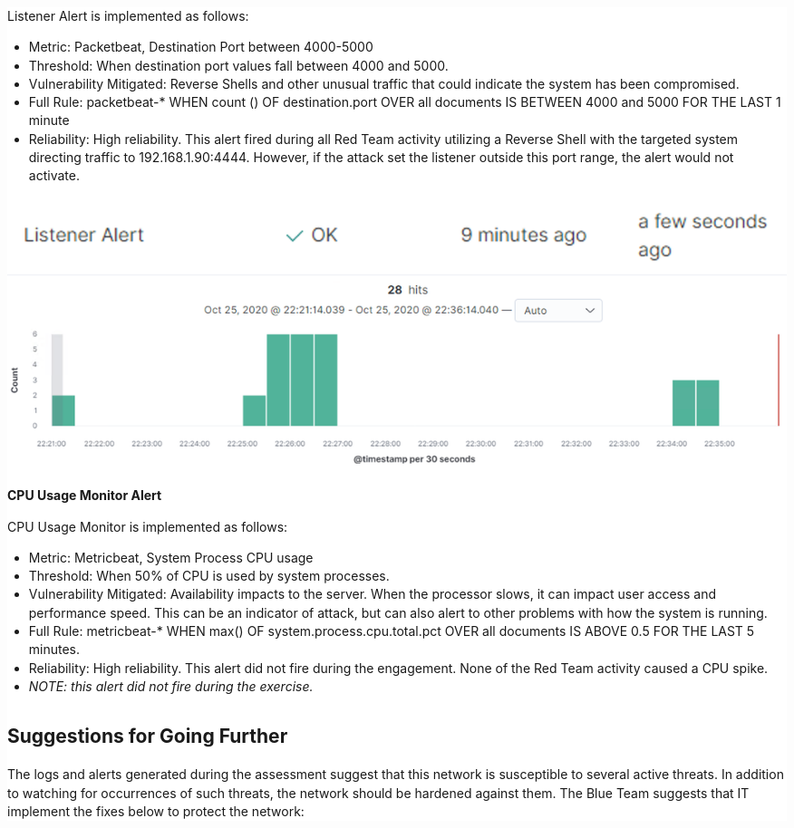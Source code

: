 Listener Alert is implemented as follows:

- Metric: Packetbeat, Destination Port between 4000-5000
- Threshold: When destination port values fall between 4000 and 5000.
- Vulnerability Mitigated: Reverse Shells and other unusual traffic that could indicate the system has been compromised.
- Full Rule: packetbeat-* WHEN count () OF destination.port OVER all documents IS BETWEEN 4000 and 5000 FOR THE LAST 1 minute
- Reliability: High reliability.  This alert fired during all Red Team activity utilizing a Reverse Shell with the targeted system directing traffic to 192.168.1.90:4444.  However, if the attack set the listener outside this port range, the alert would not activate.

![Listener_alert](P3_Images/P3BT_listener_alert.png)
![Listener_graph](P3_Images/P3BT_listener_alert_search.png)

**CPU Usage Monitor Alert**

CPU Usage Monitor is implemented as follows:

- Metric: Metricbeat, System Process CPU usage
- Threshold: When 50% of CPU is used by system processes.
- Vulnerability Mitigated: Availability impacts to the server. When the processor slows, it can impact user access and performance speed.  This can be an indicator of attack, but can also alert to other problems with how the system is running.
- Full Rule: metricbeat-* WHEN max() OF system.process.cpu.total.pct OVER all documents IS ABOVE 0.5 FOR THE LAST 5 minutes.
- Reliability: High reliability.  This alert did not fire during the engagement. None of the Red Team activity caused a CPU spike.
- *NOTE: this alert did not fire during the exercise.*


## Suggestions for Going Further

The logs and alerts generated during the assessment suggest that this network is susceptible to several active threats. In addition to watching for occurrences of such threats, the network should be hardened against them. The Blue Team suggests that IT implement the fixes below to protect the network:
